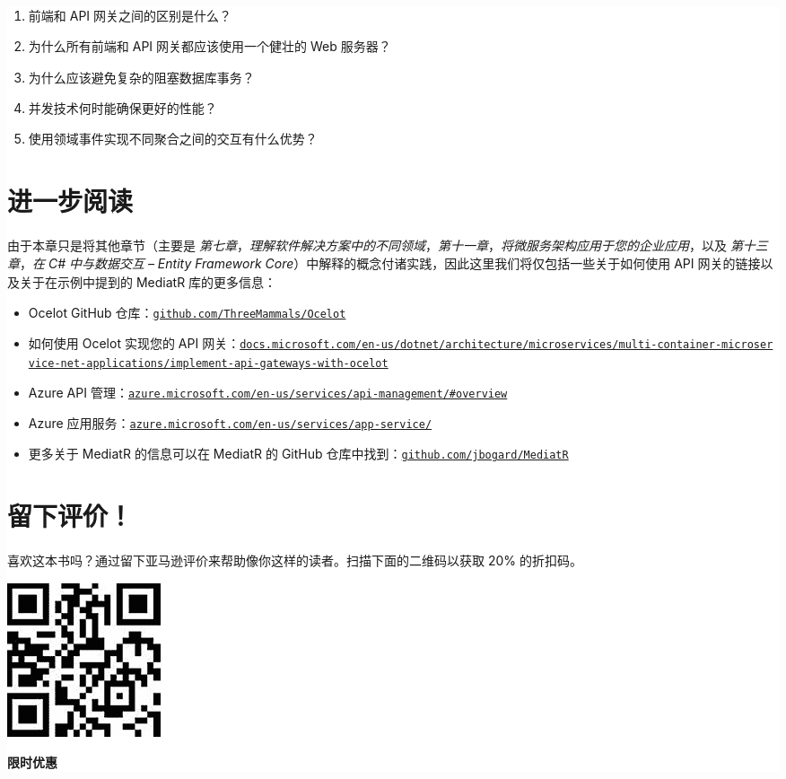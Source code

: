 1.  前端和 API 网关之间的区别是什么？

1.  为什么所有前端和 API 网关都应该使用一个健壮的 Web 服务器？

1.  为什么应该避免复杂的阻塞数据库事务？

1.  并发技术何时能确保更好的性能？

1.  使用领域事件实现不同聚合之间的交互有什么优势？

# 进一步阅读

由于本章只是将其他章节（主要是 *第七章*，*理解软件解决方案中的不同领域*，*第十一章*，*将微服务架构应用于您的企业应用*，以及 *第十三章*，*在 C# 中与数据交互 – Entity Framework Core*）中解释的概念付诸实践，因此这里我们将仅包括一些关于如何使用 API 网关的链接以及关于在示例中提到的 MediatR 库的更多信息：

+   Ocelot GitHub 仓库：[`github.com/ThreeMammals/Ocelot`](https://github.com/ThreeMammals/Ocelot)

+   如何使用 Ocelot 实现您的 API 网关：[`docs.microsoft.com/en-us/dotnet/architecture/microservices/multi-container-microservice-net-applications/implement-api-gateways-with-ocelot`](https://docs.microsoft.com/en-us/dotnet/architecture/microservices/multi-container-microservice-net-applications/implement-api-gateways-with-ocelot)

+   Azure API 管理：[`azure.microsoft.com/en-us/services/api-management/#overview`](https://azure.microsoft.com/en-us/services/api-management/#overview)

+   Azure 应用服务：[`azure.microsoft.com/en-us/services/app-service/`](https://azure.microsoft.com/en-us/services/app-service/)

+   更多关于 MediatR 的信息可以在 MediatR 的 GitHub 仓库中找到：[`github.com/jbogard/MediatR`](https://github.com/jbogard/MediatR)

# 留下评价！

喜欢这本书吗？通过留下亚马逊评价来帮助像你这样的读者。扫描下面的二维码以获取 20% 的折扣码。

![留下评价的二维码](img/Leave_a_review_QR.png)

**限时优惠**
